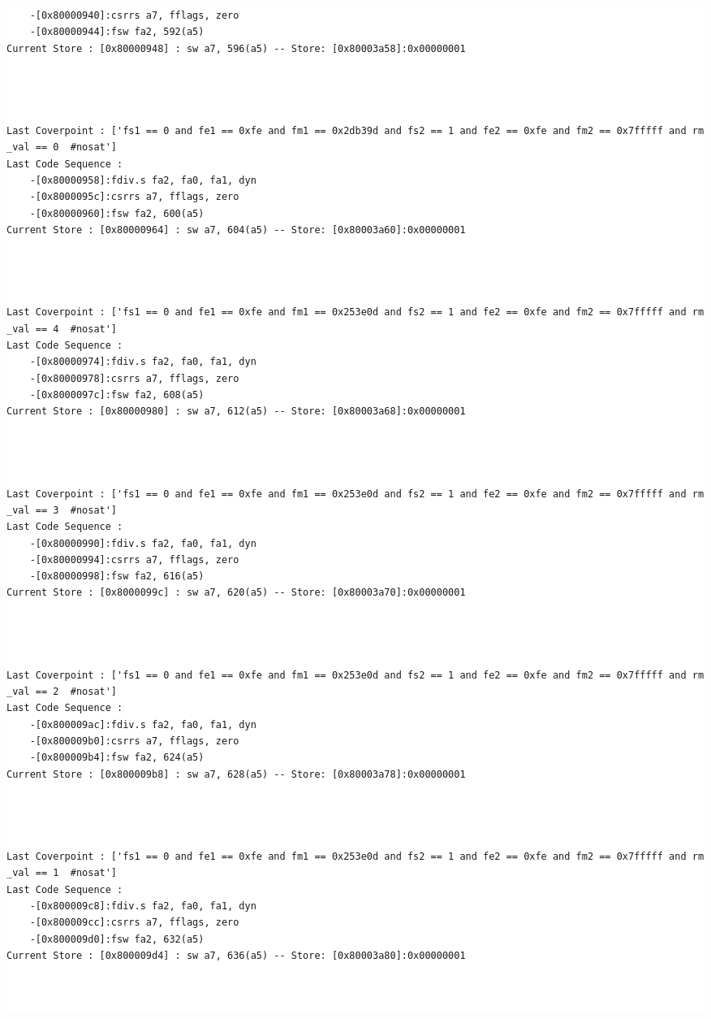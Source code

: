 ```
	-[0x80000940]:csrrs a7, fflags, zero
	-[0x80000944]:fsw fa2, 592(a5)
Current Store : [0x80000948] : sw a7, 596(a5) -- Store: [0x80003a58]:0x00000001




Last Coverpoint : ['fs1 == 0 and fe1 == 0xfe and fm1 == 0x2db39d and fs2 == 1 and fe2 == 0xfe and fm2 == 0x7fffff and rm_val == 0  #nosat']
Last Code Sequence : 
	-[0x80000958]:fdiv.s fa2, fa0, fa1, dyn
	-[0x8000095c]:csrrs a7, fflags, zero
	-[0x80000960]:fsw fa2, 600(a5)
Current Store : [0x80000964] : sw a7, 604(a5) -- Store: [0x80003a60]:0x00000001




Last Coverpoint : ['fs1 == 0 and fe1 == 0xfe and fm1 == 0x253e0d and fs2 == 1 and fe2 == 0xfe and fm2 == 0x7fffff and rm_val == 4  #nosat']
Last Code Sequence : 
	-[0x80000974]:fdiv.s fa2, fa0, fa1, dyn
	-[0x80000978]:csrrs a7, fflags, zero
	-[0x8000097c]:fsw fa2, 608(a5)
Current Store : [0x80000980] : sw a7, 612(a5) -- Store: [0x80003a68]:0x00000001




Last Coverpoint : ['fs1 == 0 and fe1 == 0xfe and fm1 == 0x253e0d and fs2 == 1 and fe2 == 0xfe and fm2 == 0x7fffff and rm_val == 3  #nosat']
Last Code Sequence : 
	-[0x80000990]:fdiv.s fa2, fa0, fa1, dyn
	-[0x80000994]:csrrs a7, fflags, zero
	-[0x80000998]:fsw fa2, 616(a5)
Current Store : [0x8000099c] : sw a7, 620(a5) -- Store: [0x80003a70]:0x00000001




Last Coverpoint : ['fs1 == 0 and fe1 == 0xfe and fm1 == 0x253e0d and fs2 == 1 and fe2 == 0xfe and fm2 == 0x7fffff and rm_val == 2  #nosat']
Last Code Sequence : 
	-[0x800009ac]:fdiv.s fa2, fa0, fa1, dyn
	-[0x800009b0]:csrrs a7, fflags, zero
	-[0x800009b4]:fsw fa2, 624(a5)
Current Store : [0x800009b8] : sw a7, 628(a5) -- Store: [0x80003a78]:0x00000001




Last Coverpoint : ['fs1 == 0 and fe1 == 0xfe and fm1 == 0x253e0d and fs2 == 1 and fe2 == 0xfe and fm2 == 0x7fffff and rm_val == 1  #nosat']
Last Code Sequence : 
	-[0x800009c8]:fdiv.s fa2, fa0, fa1, dyn
	-[0x800009cc]:csrrs a7, fflags, zero
	-[0x800009d0]:fsw fa2, 632(a5)
Current Store : [0x800009d4] : sw a7, 636(a5) -- Store: [0x80003a80]:0x00000001




```